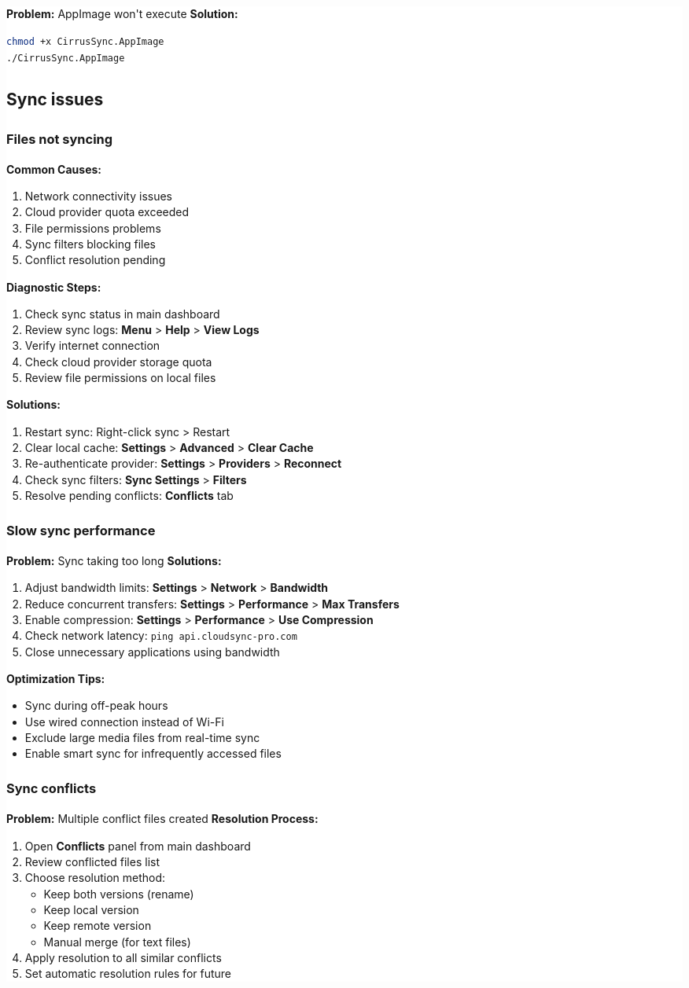 **Problem:** AppImage won't execute
**Solution:**
```bash
chmod +x CirrusSync.AppImage
./CirrusSync.AppImage
```

## Sync issues

### Files not syncing

**Common Causes:**
1. Network connectivity issues
2. Cloud provider quota exceeded
3. File permissions problems
4. Sync filters blocking files
5. Conflict resolution pending

**Diagnostic Steps:**
1. Check sync status in main dashboard
2. Review sync logs: **Menu** > **Help** > **View Logs**
3. Verify internet connection
4. Check cloud provider storage quota
5. Review file permissions on local files

**Solutions:**
1. Restart sync: Right-click sync > Restart
2. Clear local cache: **Settings** > **Advanced** > **Clear Cache**
3. Re-authenticate provider: **Settings** > **Providers** > **Reconnect**
4. Check sync filters: **Sync Settings** > **Filters**
5. Resolve pending conflicts: **Conflicts** tab

### Slow sync performance

**Problem:** Sync taking too long
**Solutions:**
1. Adjust bandwidth limits: **Settings** > **Network** > **Bandwidth**
2. Reduce concurrent transfers: **Settings** > **Performance** > **Max Transfers**
3. Enable compression: **Settings** > **Performance** > **Use Compression**
4. Check network latency: `ping api.cloudsync-pro.com`
5. Close unnecessary applications using bandwidth

**Optimization Tips:**
- Sync during off-peak hours
- Use wired connection instead of Wi-Fi
- Exclude large media files from real-time sync
- Enable smart sync for infrequently accessed files

### Sync conflicts

**Problem:** Multiple conflict files created
**Resolution Process:**
1. Open **Conflicts** panel from main dashboard
2. Review conflicted files list
3. Choose resolution method:
   - Keep both versions (rename)
   - Keep local version
   - Keep remote version
   - Manual merge (for text files)
4. Apply resolution to all similar conflicts
5. Set automatic resolution rules for future

